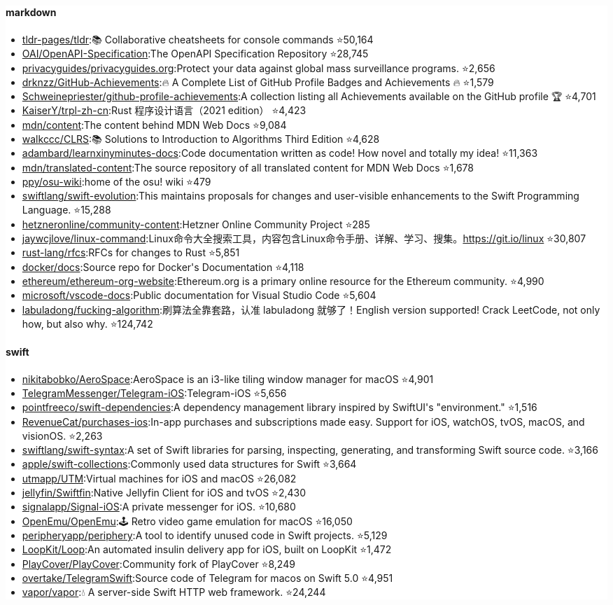 #### markdown
* [tldr-pages/tldr](https://github.com/tldr-pages/tldr):📚 Collaborative cheatsheets for console commands ⭐50,164
* [OAI/OpenAPI-Specification](https://github.com/OAI/OpenAPI-Specification):The OpenAPI Specification Repository ⭐28,745
* [privacyguides/privacyguides.org](https://github.com/privacyguides/privacyguides.org):Protect your data against global mass surveillance programs. ⭐2,656
* [drknzz/GitHub-Achievements](https://github.com/drknzz/GitHub-Achievements):🔥 A Complete List of GitHub Profile Badges and Achievements 🔥 ⭐1,579
* [Schweinepriester/github-profile-achievements](https://github.com/Schweinepriester/github-profile-achievements):A collection listing all Achievements available on the GitHub profile 🏆 ⭐4,701
* [KaiserY/trpl-zh-cn](https://github.com/KaiserY/trpl-zh-cn):Rust 程序设计语言（2021 edition） ⭐4,423
* [mdn/content](https://github.com/mdn/content):The content behind MDN Web Docs ⭐9,084
* [walkccc/CLRS](https://github.com/walkccc/CLRS):📚 Solutions to Introduction to Algorithms Third Edition ⭐4,628
* [adambard/learnxinyminutes-docs](https://github.com/adambard/learnxinyminutes-docs):Code documentation written as code! How novel and totally my idea! ⭐11,363
* [mdn/translated-content](https://github.com/mdn/translated-content):The source repository of all translated content for MDN Web Docs ⭐1,678
* [ppy/osu-wiki](https://github.com/ppy/osu-wiki):home of the osu! wiki ⭐479
* [swiftlang/swift-evolution](https://github.com/swiftlang/swift-evolution):This maintains proposals for changes and user-visible enhancements to the Swift Programming Language. ⭐15,288
* [hetzneronline/community-content](https://github.com/hetzneronline/community-content):Hetzner Online Community Project ⭐285
* [jaywcjlove/linux-command](https://github.com/jaywcjlove/linux-command):Linux命令大全搜索工具，内容包含Linux命令手册、详解、学习、搜集。https://git.io/linux ⭐30,807
* [rust-lang/rfcs](https://github.com/rust-lang/rfcs):RFCs for changes to Rust ⭐5,851
* [docker/docs](https://github.com/docker/docs):Source repo for Docker's Documentation ⭐4,118
* [ethereum/ethereum-org-website](https://github.com/ethereum/ethereum-org-website):Ethereum.org is a primary online resource for the Ethereum community. ⭐4,990
* [microsoft/vscode-docs](https://github.com/microsoft/vscode-docs):Public documentation for Visual Studio Code ⭐5,604
* [labuladong/fucking-algorithm](https://github.com/labuladong/fucking-algorithm):刷算法全靠套路，认准 labuladong 就够了！English version supported! Crack LeetCode, not only how, but also why. ⭐124,742

#### swift
* [nikitabobko/AeroSpace](https://github.com/nikitabobko/AeroSpace):AeroSpace is an i3-like tiling window manager for macOS ⭐4,901
* [TelegramMessenger/Telegram-iOS](https://github.com/TelegramMessenger/Telegram-iOS):Telegram-iOS ⭐5,656
* [pointfreeco/swift-dependencies](https://github.com/pointfreeco/swift-dependencies):A dependency management library inspired by SwiftUI's "environment." ⭐1,516
* [RevenueCat/purchases-ios](https://github.com/RevenueCat/purchases-ios):In-app purchases and subscriptions made easy. Support for iOS, watchOS, tvOS, macOS, and visionOS. ⭐2,263
* [swiftlang/swift-syntax](https://github.com/swiftlang/swift-syntax):A set of Swift libraries for parsing, inspecting, generating, and transforming Swift source code. ⭐3,166
* [apple/swift-collections](https://github.com/apple/swift-collections):Commonly used data structures for Swift ⭐3,664
* [utmapp/UTM](https://github.com/utmapp/UTM):Virtual machines for iOS and macOS ⭐26,082
* [jellyfin/Swiftfin](https://github.com/jellyfin/Swiftfin):Native Jellyfin Client for iOS and tvOS ⭐2,430
* [signalapp/Signal-iOS](https://github.com/signalapp/Signal-iOS):A private messenger for iOS. ⭐10,680
* [OpenEmu/OpenEmu](https://github.com/OpenEmu/OpenEmu):🕹 Retro video game emulation for macOS ⭐16,050
* [peripheryapp/periphery](https://github.com/peripheryapp/periphery):A tool to identify unused code in Swift projects. ⭐5,129
* [LoopKit/Loop](https://github.com/LoopKit/Loop):An automated insulin delivery app for iOS, built on LoopKit ⭐1,472
* [PlayCover/PlayCover](https://github.com/PlayCover/PlayCover):Community fork of PlayCover ⭐8,249
* [overtake/TelegramSwift](https://github.com/overtake/TelegramSwift):Source code of Telegram for macos on Swift 5.0 ⭐4,951
* [vapor/vapor](https://github.com/vapor/vapor):💧 A server-side Swift HTTP web framework. ⭐24,244